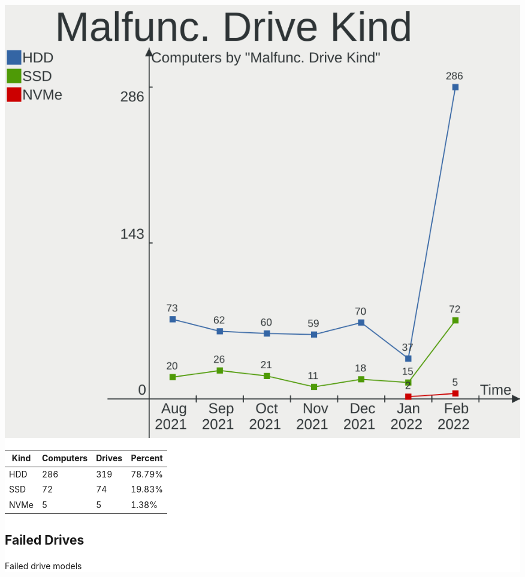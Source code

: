 ![Malfunc. Drive Kind](./images/line_chart/drive_malfunc_kind.svg)

| Kind | Computers | Drives | Percent |
|------|-----------|--------|---------|
| HDD  | 286       | 319    | 78.79%  |
| SSD  | 72        | 74     | 19.83%  |
| NVMe | 5         | 5      | 1.38%   |

Failed Drives
-------------

Failed drive models

